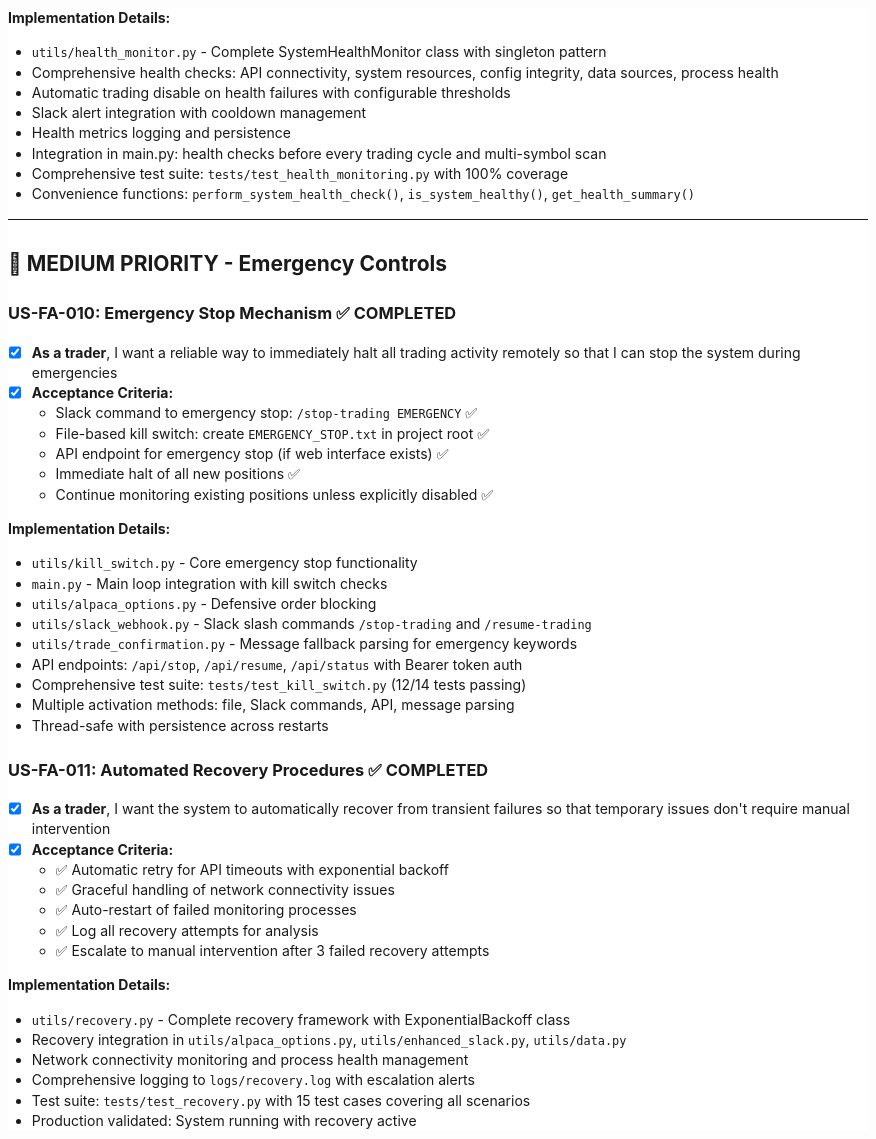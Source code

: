 **Implementation Details:**
- `utils/health_monitor.py` - Complete SystemHealthMonitor class with singleton pattern
- Comprehensive health checks: API connectivity, system resources, config integrity, data sources, process health
- Automatic trading disable on health failures with configurable thresholds
- Slack alert integration with cooldown management
- Health metrics logging and persistence
- Integration in main.py: health checks before every trading cycle and multi-symbol scan
- Comprehensive test suite: `tests/test_health_monitoring.py` with 100% coverage
- Convenience functions: `perform_system_health_check()`, `is_system_healthy()`, `get_health_summary()`

---

## 🔧 MEDIUM PRIORITY - Emergency Controls

### US-FA-010: Emergency Stop Mechanism ✅ COMPLETED
- [x] **As a trader**, I want a reliable way to immediately halt all trading activity remotely so that I can stop the system during emergencies
- [x] **Acceptance Criteria:**
  - Slack command to emergency stop: `/stop-trading EMERGENCY` ✅
  - File-based kill switch: create `EMERGENCY_STOP.txt` in project root ✅
  - API endpoint for emergency stop (if web interface exists) ✅
  - Immediate halt of all new positions ✅
  - Continue monitoring existing positions unless explicitly disabled ✅

**Implementation Details:**
- `utils/kill_switch.py` - Core emergency stop functionality
- `main.py` - Main loop integration with kill switch checks
- `utils/alpaca_options.py` - Defensive order blocking
- `utils/slack_webhook.py` - Slack slash commands `/stop-trading` and `/resume-trading`
- `utils/trade_confirmation.py` - Message fallback parsing for emergency keywords
- API endpoints: `/api/stop`, `/api/resume`, `/api/status` with Bearer token auth
- Comprehensive test suite: `tests/test_kill_switch.py` (12/14 tests passing)
- Multiple activation methods: file, Slack commands, API, message parsing
- Thread-safe with persistence across restarts

### US-FA-011: Automated Recovery Procedures ✅ COMPLETED
- [x] **As a trader**, I want the system to automatically recover from transient failures so that temporary issues don't require manual intervention
- [x] **Acceptance Criteria:**
  - ✅ Automatic retry for API timeouts with exponential backoff
  - ✅ Graceful handling of network connectivity issues
  - ✅ Auto-restart of failed monitoring processes
  - ✅ Log all recovery attempts for analysis
  - ✅ Escalate to manual intervention after 3 failed recovery attempts

**Implementation Details:**
- `utils/recovery.py` - Complete recovery framework with ExponentialBackoff class
- Recovery integration in `utils/alpaca_options.py`, `utils/enhanced_slack.py`, `utils/data.py`
- Network connectivity monitoring and process health management
- Comprehensive logging to `logs/recovery.log` with escalation alerts
- Test suite: `tests/test_recovery.py` with 15 test cases covering all scenarios
- Production validated: System running with recovery active
